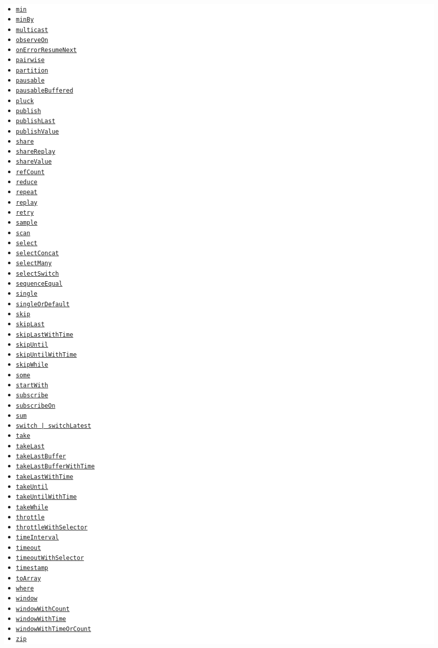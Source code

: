 - [`min`](#rxobservableprototypemincomparer)
- [`minBy`](#rxobservableprototypeminbykeyselector-comparer)
- [`multicast`](#rxobservableprototypemulticastsubject--subjectselector-selector)
- [`observeOn`](#rxobservableprototypeobserveonscheduler)
- [`onErrorResumeNext`](#rxobservableprototypeonerrorresumenextsecond)
- [`pairwise`](#rxobservableprototypepairwise)
- [`partition`](#rxobservableprototypepartitionpredicate-thisarg)
- [`pausable`](#rxobservableprototypepausablepauser)
- [`pausableBuffered`](#rxobservableprototypepausablebufferedpauser)
- [`pluck`](#rxobservableprototypepluckproperty)
- [`publish`](#rxobservableprototypepublishselector)
- [`publishLast`](#rxobservableprototypepublishlatestselector)
- [`publishValue`](#rxobservableprototypepublishvalueselector)
- [`share`](#rxobservableprototypeshare)
- [`shareReplay`](#rxobservableprototypesharereplay)
- [`shareValue`](#rxobservableprototypesharevalue)
- [`refCount`](#connectableobservableprototyperefcount)
- [`reduce`](#rxobservableprototypereduceaccumulator-seed)
- [`repeat`](#rxobservableprototyperepeatrepeatcount)
- [`replay`](#rxobservableprototypereplayselector-buffersize-window-scheduler)
- [`retry`](#rxobservableprototyperetryretrycount)
- [`sample`](#rxobservableprototypesampleinterval--sampleobservable)
- [`scan`](#rxobservableprototypescanseed-accumulator)
- [`select`](#rxobservableprototypeselectselector-thisarg)
- [`selectConcat`](#rxobservableprototypeselectconcatselector-resultselector)
- [`selectMany`](#rxobservableprototypeselectmanyselector-resultselector)
- [`selectSwitch`](#rxobservableprototypeselectswitchselector-thisarg)
- [`sequenceEqual`](#rxobservableprototypesequenceequalsecond-comparer)
- [`single`](#rxobservableprototypesinglepredicate-thisarg)
- [`singleOrDefault`](#rxobservableprototypesingleordefaultpredicate-defaultvalue-thisarg)
- [`skip`](#rxobservableprototypeskipcount)
- [`skipLast`](#rxobservableprototypeskiplastcount)
- [`skipLastWithTime`](#rxobservableprototypeskiplastwithtimeduration)
- [`skipUntil`](#rxobservableprototypeskipuntilother)
- [`skipUntilWithTime`](#rxobservableprototypeskipuntilstarttime-scheduler)
- [`skipWhile`](#rxobservableprototypeskipwhilepredicate-thisarg)
- [`some`](#rxobservableprototypesomepredicate-thisarg)
- [`startWith`](#rxobservableprototypestartwithscheduler-args)
- [`subscribe`](#rxobservableprototypesubscribeobserver--onnext-onerror-oncompleted)
- [`subscribeOn`](#rxobservableprototypesubscribeonscheduler)
- [`sum`](#rxobservableprototypesumkeyselector-thisarg)
- [`switch | switchLatest`](#rxobservableprototypeswitch)
- [`take`](#rxobservableprototypetakecount-scheduler)
- [`takeLast`](#rxobservableprototypetakelastcount)
- [`takeLastBuffer`](#rxobservableprototypetakelastbuffercount)
- [`takeLastBufferWithTime`](#rxobservableprototypetakelastbufferwithtimeduration-scheduler)
- [`takeLastWithTime`](#rxobservableprototypetakelastwithtimeduration-timescheduler-loopscheduler)
- [`takeUntil`](#rxobservableprototypetakeuntilother)
- [`takeUntilWithTime`](#rxobservableprototypetakeuntilwithtimeendtime-scheduler)
- [`takeWhile`](#rxobservableprototypetakewhilepredicate-thisarg)
- [`throttle`](#rxobservableprototypethrottleduetime-scheduler)
- [`throttleWithSelector`](#rxobservableprototypethrottlewithselectorthrottleselector)
- [`timeInterval`](#rxobservableprototypetimeintervalscheduler)
- [`timeout`](#rxobservableprototypetimeoutduetime-other-scheduler)
- [`timeoutWithSelector`](#rxobservableprototypetimeoutwithselectorfirsttimeout-timeoutdurationselector-other)
- [`timestamp`](#rxobservableprototypetimestampscheduler)
- [`toArray`](#rxobservableprototypetoarray)
- [`where`](#rxobservableprototypewherepredicate-thisarg)
- [`window`](#rxobservableprototypewindowwindowopenings-windowboundaries-windowclosingselector)
- [`windowWithCount`](#rxobservableprototypewindowwithcountcount-skip)
- [`windowWithTime`](#rxobservableprototypewindowwithtimetimespan-timeshift--scheduler)
- [`windowWithTimeOrCount`](#rxobservableprototypewindowwithtimeorcounttimespan-count-scheduler)
- [`zip`](#rxobservableprototypezipargs-resultselector)